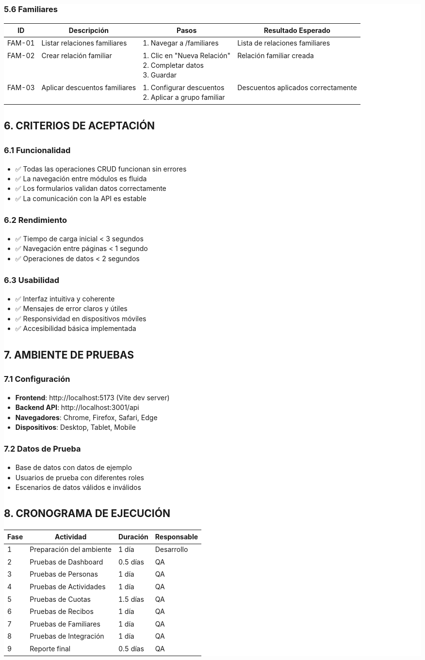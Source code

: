 ### 5.6 Familiares
| ID | Descripción | Pasos | Resultado Esperado |
|----|-------------|-------|-------------------|
| FAM-01 | Listar relaciones familiares | 1. Navegar a /familiares | Lista de relaciones familiares |
| FAM-02 | Crear relación familiar | 1. Clic en "Nueva Relación"<br>2. Completar datos<br>3. Guardar | Relación familiar creada |
| FAM-03 | Aplicar descuentos familiares | 1. Configurar descuentos<br>2. Aplicar a grupo familiar | Descuentos aplicados correctamente |

## 6. CRITERIOS DE ACEPTACIÓN

### 6.1 Funcionalidad
- ✅ Todas las operaciones CRUD funcionan sin errores
- ✅ La navegación entre módulos es fluida
- ✅ Los formularios validan datos correctamente
- ✅ La comunicación con la API es estable

### 6.2 Rendimiento
- ✅ Tiempo de carga inicial < 3 segundos
- ✅ Navegación entre páginas < 1 segundo
- ✅ Operaciones de datos < 2 segundos

### 6.3 Usabilidad
- ✅ Interfaz intuitiva y coherente
- ✅ Mensajes de error claros y útiles
- ✅ Responsividad en dispositivos móviles
- ✅ Accesibilidad básica implementada

## 7. AMBIENTE DE PRUEBAS

### 7.1 Configuración
- **Frontend**: http://localhost:5173 (Vite dev server)
- **Backend API**: http://localhost:3001/api
- **Navegadores**: Chrome, Firefox, Safari, Edge
- **Dispositivos**: Desktop, Tablet, Mobile

### 7.2 Datos de Prueba
- Base de datos con datos de ejemplo
- Usuarios de prueba con diferentes roles
- Escenarios de datos válidos e inválidos

## 8. CRONOGRAMA DE EJECUCIÓN

| Fase | Actividad | Duración | Responsable |
|------|-----------|----------|-------------|
| 1 | Preparación del ambiente | 1 día | Desarrollo |
| 2 | Pruebas de Dashboard | 0.5 días | QA |
| 3 | Pruebas de Personas | 1 día | QA |
| 4 | Pruebas de Actividades | 1 día | QA |
| 5 | Pruebas de Cuotas | 1.5 días | QA |
| 6 | Pruebas de Recibos | 1 día | QA |
| 7 | Pruebas de Familiares | 1 día | QA |
| 8 | Pruebas de Integración | 1 día | QA |
| 9 | Reporte final | 0.5 días | QA |
